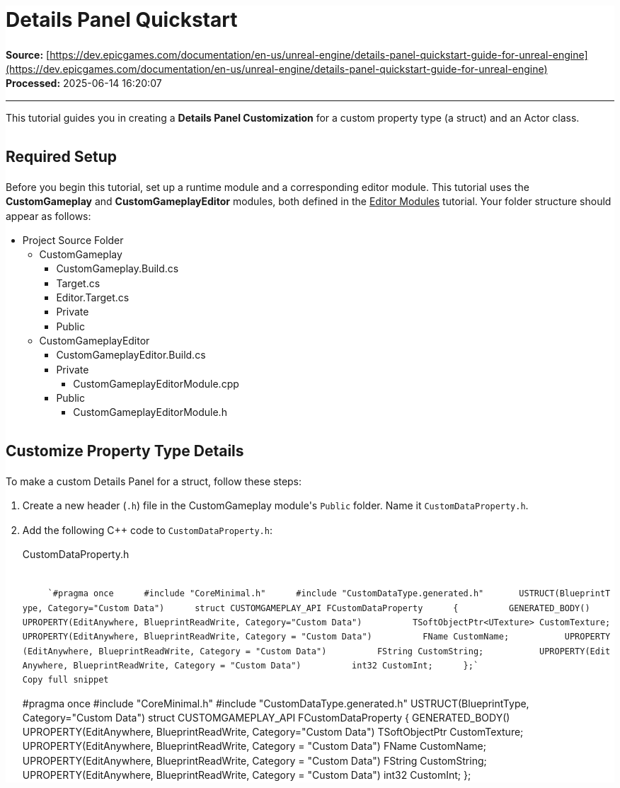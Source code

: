 # Details Panel Quickstart

**Source:** [https://dev.epicgames.com/documentation/en-us/unreal-engine/details-panel-quickstart-guide-for-unreal-engine](https://dev.epicgames.com/documentation/en-us/unreal-engine/details-panel-quickstart-guide-for-unreal-engine)  
**Processed:** 2025-06-14 16:20:07

---

This tutorial guides you in creating a **Details Panel Customization** for a custom property type (a struct) and an Actor class.

## Required Setup

Before you begin this tutorial, set up a runtime module and a corresponding editor module. This tutorial uses the **CustomGameplay** and **CustomGameplayEditor** modules, both defined in the [Editor Modules](/documentation/en-us/unreal-engine/setting-up-editor-modules-for-customizing-the-editor-in-unreal-engine) tutorial. Your folder structure should appear as follows:

-   Project Source Folder
    -   CustomGameplay
        -   CustomGameplay.Build.cs
        -   Target.cs
        -   Editor.Target.cs
        -   Private
        -   Public
    -   CustomGameplayEditor
        -   CustomGameplayEditor.Build.cs
        -   Private
            -   CustomGameplayEditorModule.cpp
        -   Public
            -   CustomGameplayEditorModule.h

## Customize Property Type Details

To make a custom Details Panel for a struct, follow these steps:

1.  Create a new header (`.h`) file in the CustomGameplay module's `Public` folder. Name it `CustomDataProperty.h`.
    
2.  Add the following C++ code to `CustomDataProperty.h`:
    
    CustomDataProperty.h
    
    ```
    
         `#pragma once      #include "CoreMinimal.h"      #include "CustomDataType.generated.h"       USTRUCT(BlueprintType, Category="Custom Data")      struct CUSTOMGAMEPLAY_API FCustomDataProperty      {          GENERATED_BODY()           UPROPERTY(EditAnywhere, BlueprintReadWrite, Category="Custom Data")          TSoftObjectPtr<UTexture> CustomTexture;           UPROPERTY(EditAnywhere, BlueprintReadWrite, Category = "Custom Data")          FName CustomName;           UPROPERTY(EditAnywhere, BlueprintReadWrite, Category = "Custom Data")          FString CustomString;           UPROPERTY(EditAnywhere, BlueprintReadWrite, Category = "Custom Data")          int32 CustomInt;      };`
    Copy full snippet
    ```
    #pragma once #include "CoreMinimal.h" #include "CustomDataType.generated.h" USTRUCT(BlueprintType, Category="Custom Data") struct CUSTOMGAMEPLAY\_API FCustomDataProperty { GENERATED\_BODY() UPROPERTY(EditAnywhere, BlueprintReadWrite, Category="Custom Data") TSoftObjectPtr<UTexture> CustomTexture; UPROPERTY(EditAnywhere, BlueprintReadWrite, Category = "Custom Data") FName CustomName; UPROPERTY(EditAnywhere, BlueprintReadWrite, Category = "Custom Data") FString CustomString; UPROPERTY(EditAnywhere, BlueprintReadWrite, Category = "Custom Data") int32 CustomInt; };
    